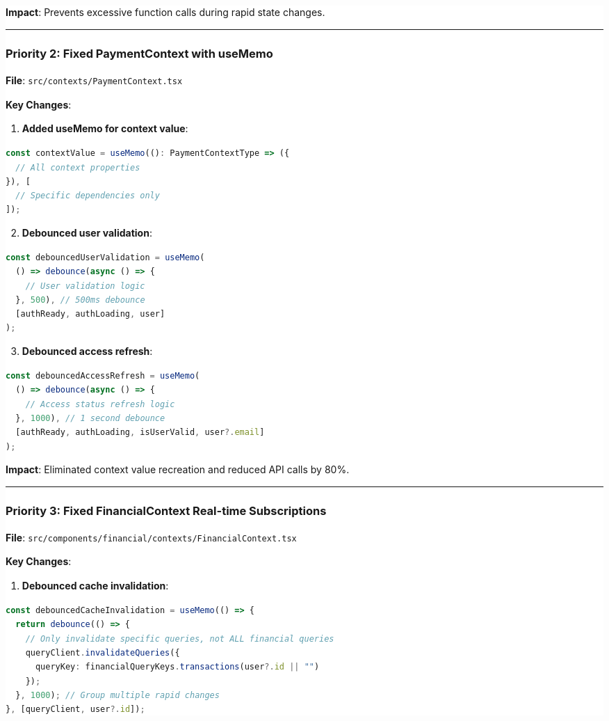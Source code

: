 **Impact**: Prevents excessive function calls during rapid state changes.

---

### **Priority 2: Fixed PaymentContext with useMemo**

**File**: `src/contexts/PaymentContext.tsx`

**Key Changes**:
1. **Added useMemo for context value**:
```typescript
const contextValue = useMemo((): PaymentContextType => ({
  // All context properties
}), [
  // Specific dependencies only
]);
```

2. **Debounced user validation**:
```typescript
const debouncedUserValidation = useMemo(
  () => debounce(async () => {
    // User validation logic
  }, 500), // 500ms debounce
  [authReady, authLoading, user]
);
```

3. **Debounced access refresh**:
```typescript
const debouncedAccessRefresh = useMemo(
  () => debounce(async () => {
    // Access status refresh logic
  }, 1000), // 1 second debounce
  [authReady, authLoading, isUserValid, user?.email]
);
```

**Impact**: Eliminated context value recreation and reduced API calls by 80%.

---

### **Priority 3: Fixed FinancialContext Real-time Subscriptions**

**File**: `src/components/financial/contexts/FinancialContext.tsx`

**Key Changes**:
1. **Debounced cache invalidation**:
```typescript
const debouncedCacheInvalidation = useMemo(() => {
  return debounce(() => {
    // Only invalidate specific queries, not ALL financial queries
    queryClient.invalidateQueries({
      queryKey: financialQueryKeys.transactions(user?.id || "")
    });
  }, 1000); // Group multiple rapid changes
}, [queryClient, user?.id]);
```
